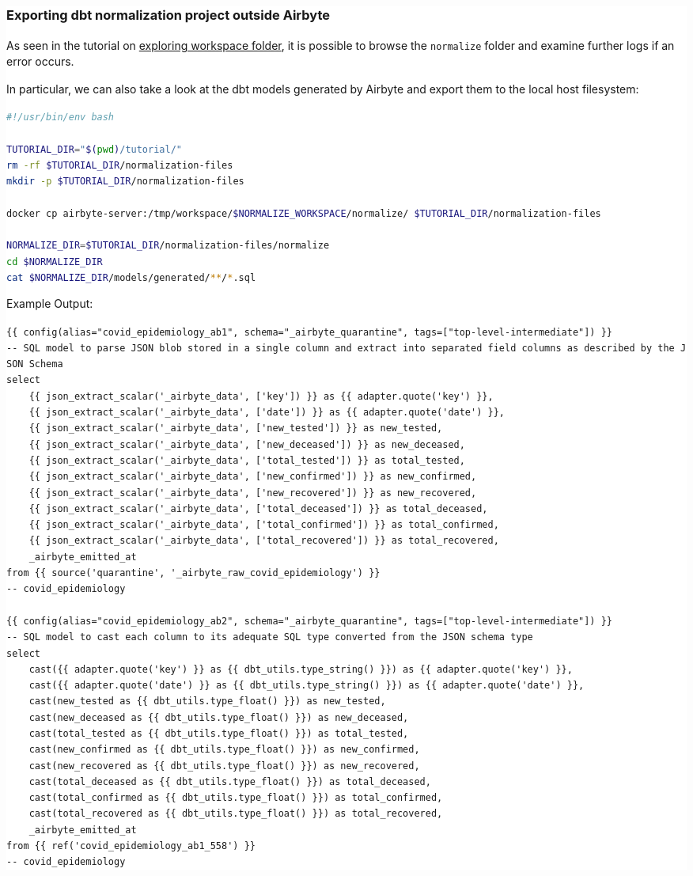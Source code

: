### Exporting dbt normalization project outside Airbyte

As seen in the tutorial on [exploring workspace folder](../browsing-output-logs.md), it is possible to browse the `normalize` folder and examine further logs if an error occurs.

In particular, we can also take a look at the dbt models generated by Airbyte and export them to the local host filesystem:

```bash
#!/usr/bin/env bash

TUTORIAL_DIR="$(pwd)/tutorial/"
rm -rf $TUTORIAL_DIR/normalization-files
mkdir -p $TUTORIAL_DIR/normalization-files

docker cp airbyte-server:/tmp/workspace/$NORMALIZE_WORKSPACE/normalize/ $TUTORIAL_DIR/normalization-files

NORMALIZE_DIR=$TUTORIAL_DIR/normalization-files/normalize
cd $NORMALIZE_DIR
cat $NORMALIZE_DIR/models/generated/**/*.sql
```

Example Output:

```text
{{ config(alias="covid_epidemiology_ab1", schema="_airbyte_quarantine", tags=["top-level-intermediate"]) }}
-- SQL model to parse JSON blob stored in a single column and extract into separated field columns as described by the JSON Schema
select
    {{ json_extract_scalar('_airbyte_data', ['key']) }} as {{ adapter.quote('key') }},
    {{ json_extract_scalar('_airbyte_data', ['date']) }} as {{ adapter.quote('date') }},
    {{ json_extract_scalar('_airbyte_data', ['new_tested']) }} as new_tested,
    {{ json_extract_scalar('_airbyte_data', ['new_deceased']) }} as new_deceased,
    {{ json_extract_scalar('_airbyte_data', ['total_tested']) }} as total_tested,
    {{ json_extract_scalar('_airbyte_data', ['new_confirmed']) }} as new_confirmed,
    {{ json_extract_scalar('_airbyte_data', ['new_recovered']) }} as new_recovered,
    {{ json_extract_scalar('_airbyte_data', ['total_deceased']) }} as total_deceased,
    {{ json_extract_scalar('_airbyte_data', ['total_confirmed']) }} as total_confirmed,
    {{ json_extract_scalar('_airbyte_data', ['total_recovered']) }} as total_recovered,
    _airbyte_emitted_at
from {{ source('quarantine', '_airbyte_raw_covid_epidemiology') }}
-- covid_epidemiology

{{ config(alias="covid_epidemiology_ab2", schema="_airbyte_quarantine", tags=["top-level-intermediate"]) }}
-- SQL model to cast each column to its adequate SQL type converted from the JSON schema type
select
    cast({{ adapter.quote('key') }} as {{ dbt_utils.type_string() }}) as {{ adapter.quote('key') }},
    cast({{ adapter.quote('date') }} as {{ dbt_utils.type_string() }}) as {{ adapter.quote('date') }},
    cast(new_tested as {{ dbt_utils.type_float() }}) as new_tested,
    cast(new_deceased as {{ dbt_utils.type_float() }}) as new_deceased,
    cast(total_tested as {{ dbt_utils.type_float() }}) as total_tested,
    cast(new_confirmed as {{ dbt_utils.type_float() }}) as new_confirmed,
    cast(new_recovered as {{ dbt_utils.type_float() }}) as new_recovered,
    cast(total_deceased as {{ dbt_utils.type_float() }}) as total_deceased,
    cast(total_confirmed as {{ dbt_utils.type_float() }}) as total_confirmed,
    cast(total_recovered as {{ dbt_utils.type_float() }}) as total_recovered,
    _airbyte_emitted_at
from {{ ref('covid_epidemiology_ab1_558') }}
-- covid_epidemiology

```